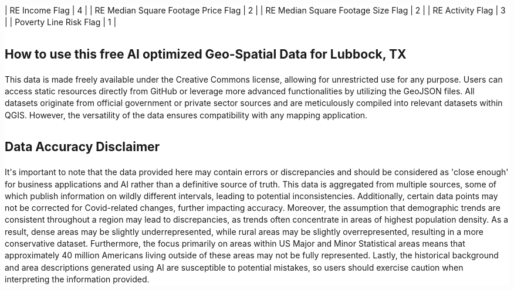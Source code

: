 | RE Income Flag | 4 |
| RE Median Square Footage Price Flag | 2 |
| RE Median Square Footage Size Flag | 2 |
| RE Activity Flag | 3 |
| Poverty Line Risk Flag | 1 |

## How to use this free AI optimized Geo-Spatial Data for Lubbock, TX

This data is made freely available under the Creative Commons license, allowing for unrestricted use for any purpose. Users can access static resources directly from GitHub or leverage more advanced functionalities by utilizing the GeoJSON files. All datasets originate from official government or private sector sources and are meticulously compiled into relevant datasets within QGIS. However, the versatility of the data ensures compatibility with any mapping application.

## Data Accuracy Disclaimer
It's important to note that the data provided here may contain errors or discrepancies and should be considered as 'close enough' for business applications and AI rather than a definitive source of truth. This data is aggregated from multiple sources, some of which publish information on wildly different intervals, leading to potential inconsistencies. Additionally, certain data points may not be corrected for Covid-related changes, further impacting accuracy. Moreover, the assumption that demographic trends are consistent throughout a region may lead to discrepancies, as trends often concentrate in areas of highest population density. As a result, dense areas may be slightly underrepresented, while rural areas may be slightly overrepresented, resulting in a more conservative dataset. Furthermore, the focus primarily on areas within US Major and Minor Statistical areas means that approximately 40 million Americans living outside of these areas may not be fully represented. Lastly, the historical background and area descriptions generated using AI are susceptible to potential mistakes, so users should exercise caution when interpreting the information provided.
